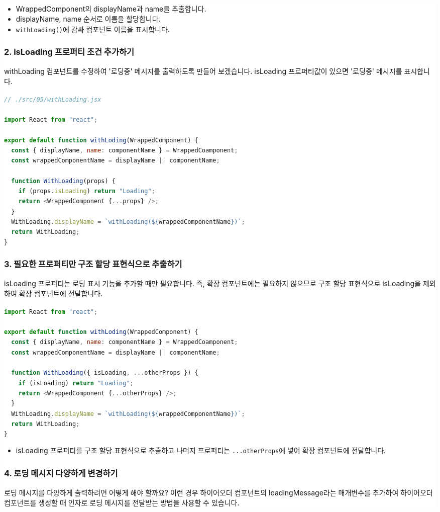 - WrappedComponent의 displayName과 name을 추출합니다.
- displayName, name 순서로 이름을 할당합니다.
- `withLoading()`에 감싸 컴포넌트 이름을 표시합니다.

### 2. isLoading 프로퍼티 조건 추가하기

withLoading 컴포넌트를 수정하여 '로딩중' 메시지를 출력하도록 만들어 보겠습니다. isLoading 프로퍼티값이 있으면 '로딩중' 메시지를 표시합니다.

```js
// ./src/05/withLoading.jsx

import React from "react";

export default function withLoding(WrappedComponent) {
  const { displayName, name: componentName } = WrappedCoamponent;
  const wrappedComponentName = displayName || componentName;

  function WithLoading(props) {
    if (props.isLoading) return "Loading";
    return <WrappedComponent {...props} />;
  }
  WithLoading.displayName = `withLoading(${wrappedComponentName})`;
  return WithLoading;
}
```

### 3. 필요한 프로퍼티만 구조 할당 표현식으로 추출하기

isLoading 프로퍼티는 로딩 표시 기능을 추가할 때만 필요합니다. 즉, 확장 컴포넌트에는 필요하지 않으므로 구조 할당 표현식으로 isLoading을 제외하여 확장 컴포넌트에 전달합니다.

```js
import React from "react";

export default function withLoding(WrappedComponent) {
  const { displayName, name: componentName } = WrappedCoamponent;
  const wrappedComponentName = displayName || componentName;

  function WithLoading({ isLoading, ...otherProps }) {
    if (isLoading) return "Loading";
    return <WrappedComponent {...otherProps} />;
  }
  WithLoading.displayName = `withLoading(${wrappedComponentName})`;
  return WithLoading;
}
```

- isLoading 프로퍼티를 구조 할당 표현식으로 추출하고 나머지 프로퍼티는 `...otherProps`에 넣어 확장 컴포넌트에 전달합니다.

### 4. 로딩 메시지 다양하게 변경하기

로딩 메시지를 다양하게 출력하려면 어떻게 해야 할까요? 이런 경우 하이어오더 컴포넌트의 loadingMessage라는 매개변수를 추가하여 하이어오더 컴포넌트를 생성할 때 인자로 로딩 메시지를 전달받는 방법을 사용할 수 있습니다.
